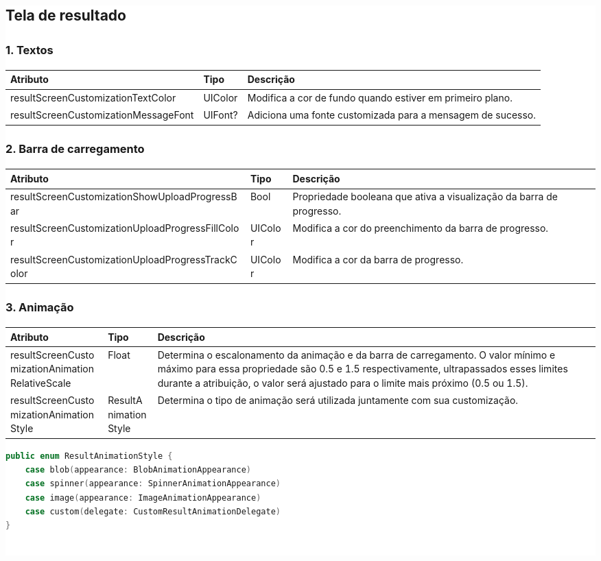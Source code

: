 
## Tela de resultado

### 1. Textos
| **Atributo**                         | **Tipo** | **Descrição**                                              |
| :----------------------------------- | :------- | :--------------------------------------------------------- |
| resultScreenCustomizationTextColor   | UIColor  | Modifica a cor de fundo quando estiver em primeiro plano.  |
| resultScreenCustomizationMessageFont | UIFont?  | Adiciona uma fonte customizada para a mensagem de sucesso. |

### 2. Barra de carregamento
| **Atributo**                                      | **Tipo** | **Descrição**                                                        |
| :------------------------------------------------ | :------- | :------------------------------------------------------------------- |
| resultScreenCustomizationShowUploadProgressBar    | Bool     | Propriedade booleana que ativa a visualização da barra de progresso. |
| resultScreenCustomizationUploadProgressFillColor  | UIColor  | Modifica a cor do preenchimento da barra de progresso.               |
| resultScreenCustomizationUploadProgressTrackColor | UIColor  | Modifica a cor da barra de progresso.                                |

### 3. Animação
| **Atributo**                                    | **Tipo**             | **Descrição**                                                                |
| :---------------------------------------------- | :------------------- | :--------------------------------------------------------------------------- |
| resultScreenCustomizationAnimationRelativeScale | Float                | Determina o escalonamento da animação e da barra de carregamento. O valor mínimo e máximo para essa propriedade são 0.5 e 1.5 respectivamente, ultrapassados esses limites durante a atribuição, o valor será ajustado para o limite mais próximo (0.5 ou 1.5). |
| resultScreenCustomizationAnimationStyle         | ResultAnimationStyle | Determina o tipo de animação será utilizada juntamente com sua customização. |

```swift
public enum ResultAnimationStyle {
    case blob(appearance: BlobAnimationAppearance)
    case spinner(appearance: SpinnerAnimationAppearance)
    case image(appearance: ImageAnimationAppearance)
    case custom(delegate: CustomResultAnimationDelegate)
}
```

<br/>
<div>